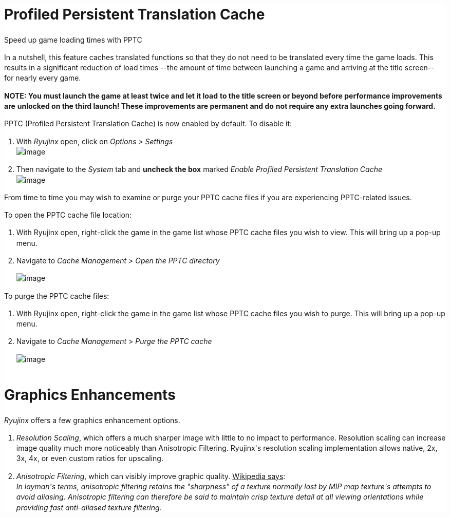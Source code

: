 Profiled Persistent Translation Cache
=====================================

Speed up game loading times with PPTC

In a nutshell, this feature caches translated functions so that they do
not need to be translated every time the game loads. This results in a
significant reduction of load times \--the amount of time between
launching a game and arriving at the title screen\-- for nearly every
game.

**NOTE: You must launch the game at least twice and let it load**
**to the title screen or beyond before performance improvements are**
**unlocked on the third launch! These improvements are permanent and do**
**not require any extra launches going forward.**

PPTC (Profiled Persistent Translation Cache) is now enabled by default. To disable it:

1.  With *Ryujinx* open, click on *Options \> Settings*\
    ![image](https://user-images.githubusercontent.com/62343878/86279303-082f6100-bb97-11ea-92bc-68f24612d7e2.png)
    

2.  Then navigate to the *System* tab and **uncheck the box** marked
    *Enable Profiled Persistent Translation Cache*\
    ![image](https://user-images.githubusercontent.com/62343878/86279433-3b71f000-bb97-11ea-8bd2-0435ba8ece33.png)

From time to time you may wish to examine or purge your PPTC cache files if you are experiencing PPTC-related issues.

To open the PPTC cache file location:
1.  With Ryujinx open, right-click the game in the game list whose PPTC cache files you wish to view. This will bring up a pop-up menu.

2.  Navigate to _Cache Management_ > _Open the PPTC directory_

    ![image](https://user-images.githubusercontent.com/62343878/86624278-486c5600-bf80-11ea-9de5-47340af14a0c.png)

To purge the PPTC cache files:
1.  With Ryujinx open, right-click the game in the game list whose PPTC cache files you wish to purge. This will bring up a pop-up menu.

2.  Navigate to _Cache Management_ > _Purge the PPTC cache_

    ![image](https://user-images.githubusercontent.com/62343878/86625047-ac434e80-bf81-11ea-9dd7-7f3465f8c0d2.png)

Graphics Enhancements
=====================

*Ryujinx* offers a few graphics enhancement options.

1. _Resolution Scaling_, which offers a much sharper image with little to no impact to performance. Resolution scaling can increase image quality much more noticeably than Anisotropic Filtering. Ryujinx's resolution scaling implementation allows native, 2x, 3x, 4x, or even custom ratios for upscaling.

2. _Anisotropic Filtering_, which can visibly improve graphic quality.
[Wikipedia says](https://en.wikipedia.org/wiki/Anisotropic_filtering):\
_In layman\'s terms, anisotropic filtering retains the \"sharpness\" of_
_a texture normally lost by MIP map texture\'s attempts to avoid_
_aliasing. Anisotropic filtering can therefore be said to maintain crisp_
_texture detail at all viewing orientations while providing fast_
_anti-aliased texture filtering._
